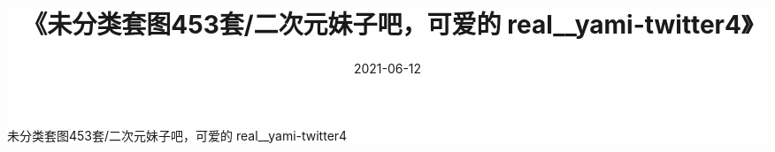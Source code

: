 ﻿---
layout: post
title:  《未分类套图453套/二次元妹子吧，可爱的 real__yami-twitter4》
date:   2021-06-12
img: http://img.660000.xyz/Sharelink/网络美图/2021/未分类套图453套/二次元妹子吧，可爱的 real__yami-twitter4/000.jpg
categories: [美女, 清纯, 唯美]
---

未分类套图453套/二次元妹子吧，可爱的 real__yami-twitter4
